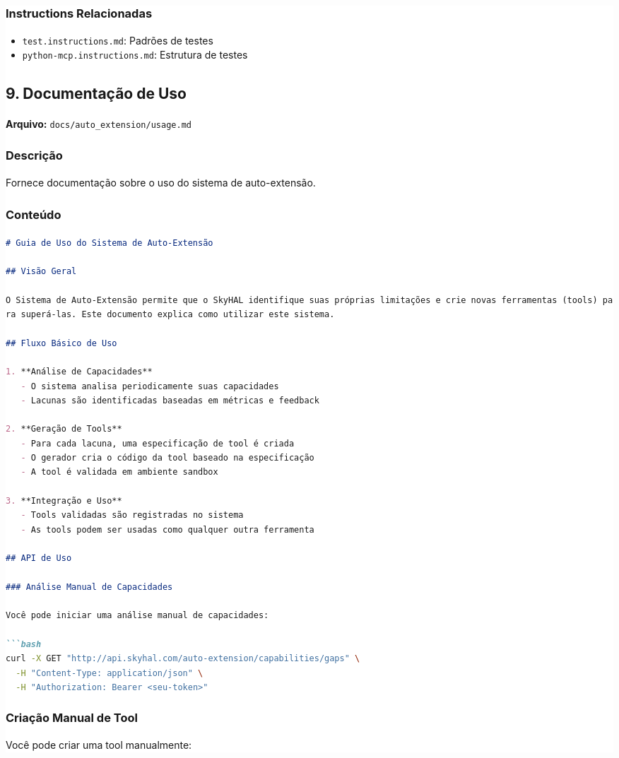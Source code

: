 ### Instructions Relacionadas
- `test.instructions.md`: Padrões de testes
- `python-mcp.instructions.md`: Estrutura de testes

## 9. Documentação de Uso

**Arquivo:** `docs/auto_extension/usage.md`

### Descrição
Fornece documentação sobre o uso do sistema de auto-extensão.

### Conteúdo

```markdown
# Guia de Uso do Sistema de Auto-Extensão

## Visão Geral

O Sistema de Auto-Extensão permite que o SkyHAL identifique suas próprias limitações e crie novas ferramentas (tools) para superá-las. Este documento explica como utilizar este sistema.

## Fluxo Básico de Uso

1. **Análise de Capacidades**
   - O sistema analisa periodicamente suas capacidades
   - Lacunas são identificadas baseadas em métricas e feedback

2. **Geração de Tools**
   - Para cada lacuna, uma especificação de tool é criada
   - O gerador cria o código da tool baseado na especificação
   - A tool é validada em ambiente sandbox

3. **Integração e Uso**
   - Tools validadas são registradas no sistema
   - As tools podem ser usadas como qualquer outra ferramenta

## API de Uso

### Análise Manual de Capacidades

Você pode iniciar uma análise manual de capacidades:

```bash
curl -X GET "http://api.skyhal.com/auto-extension/capabilities/gaps" \
  -H "Content-Type: application/json" \
  -H "Authorization: Bearer <seu-token>"
```

### Criação Manual de Tool

Você pode criar uma tool manualmente:
